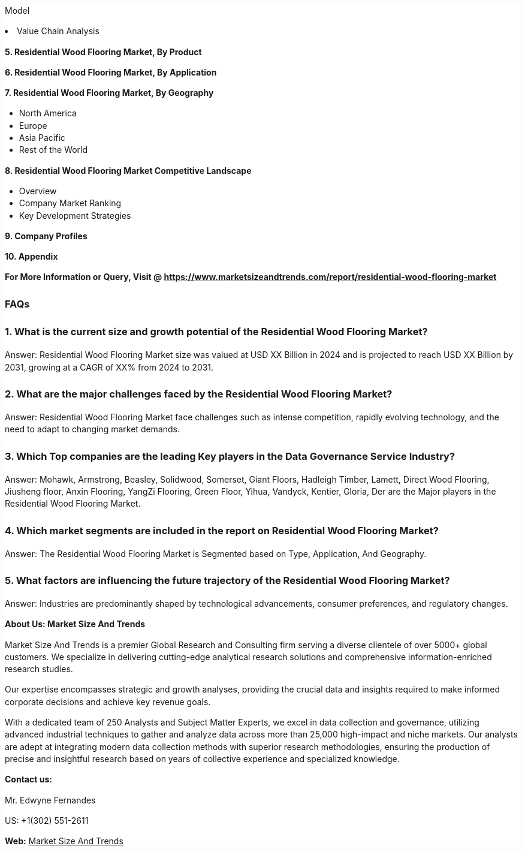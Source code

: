 Model</span></li><li><span class="">Value Chain Analysis</span></li></ul></div><div class="" data-test-id=""><p><strong><span class="">5. Residential Wood Flooring Market, By Product</span></strong></p></div><div class="" data-test-id=""><p><strong><span class="">6. Residential Wood Flooring Market, By Application</span></strong></p></div><div class="" data-test-id=""><p><strong><span class="">7. Residential Wood Flooring Market, By Geography</span></strong></p></div><div class="" data-test-id=""><ul><li><span class="">North America</span></li><li><span class="">Europe</span></li><li><span class="">Asia Pacific</span></li><li><span class="">Rest of the World</span></li></ul></div><div class="" data-test-id=""><p><strong><span class="">8. Residential Wood Flooring Market Competitive Landscape</span></strong></p></div><div class="" data-test-id=""><ul><li><span class="">Overview</span></li><li><span class="">Company Market Ranking</span></li><li><span class="">Key Development Strategies</span></li></ul></div><div class="" data-test-id=""><p><strong><span class="">9. Company Profiles</span></strong></p></div><div class="" data-test-id=""><p><strong><span class="">10. Appendix</span></strong></p></div><div class="" data-test-id=""><p><strong><span class="">For More Information or Query, Visit @ <a href="https://www.marketsizeandtrends.com/report/residential-wood-flooring-market" target="_blank">https://www.marketsizeandtrends.com/report/residential-wood-flooring-market</a></span></strong></p></div><div class="" data-test-id=""><div class="article-main__content" data-test-id="publishing-text-block"><h3><strong><span class="">FAQs</span></strong></h3></div><div class="article-main__content" data-test-id="publishing-text-block"><h3><span class="">1. What is the current size and growth potential of the Residential Wood Flooring Market?</span></h3></div><div class="article-main__content" data-test-id="publishing-text-block"><p><span class="font-[700]">Answer</span><span class="">: Residential Wood Flooring Market size was valued at USD XX Billion in 2024 and is projected to reach USD XX Billion by 2031, growing at a CAGR of XX% from 2024 to 2031.</span></p></div><div class="article-main__content" data-test-id="publishing-text-block"><h3><span class="">2. What are the major challenges faced by the Residential Wood Flooring Market?</span></h3></div><div class="article-main__content" data-test-id="publishing-text-block"><p><span class="font-[700]">Answer</span><span class="">: Residential Wood Flooring Market face challenges such as intense competition, rapidly evolving technology, and the need to adapt to changing market demands.</span></p></div><div class="article-main__content" data-test-id="publishing-text-block"><h3><span class="">3. Which Top companies are the leading Key players in the Data Governance Service Industry?</span></h3></div><div class="article-main__content" data-test-id="publishing-text-block"><p><span class="font-[700]">Answer</span><span class="">: Mohawk, Armstrong, Beasley, Solidwood, Somerset, Giant Floors, Hadleigh Timber, Lamett, Direct Wood Flooring, Jiusheng floor, Anxin Flooring, YangZi Flooring, Green Floor, Yihua, Vandyck, Kentier, Gloria, Der are the Major players in the Residential Wood Flooring Market.</span></p></div><div class="article-main__content" data-test-id="publishing-text-block"><h3><span class="">4. Which market segments are included in the report on Residential Wood Flooring Market?</span></h3></div><div class="article-main__content" data-test-id="publishing-text-block"><p><span class="font-[700]">Answer</span><span class="">: The Residential Wood Flooring Market is Segmented based on Type, Application, And Geography.</span></p></div><div class="article-main__content" data-test-id="publishing-text-block"><h3><span class="">5. What factors are influencing the future trajectory of the Residential Wood Flooring Market?</span></h3></div><div class="article-main__content" data-test-id="publishing-text-block"><p><span class="font-[700]">Answer:</span><span class="">&nbsp;Industries are predominantly shaped by technological advancements, consumer preferences, and regulatory changes.</span></p></div><p><strong><span class="">About Us: Market Size And Trends</span></strong></p></div><div class="" data-test-id=""><p><span class="">Market Size And Trends is a premier Global Research and Consulting firm serving a diverse clientele of over 5000+ global customers. We specialize in delivering cutting-edge analytical research solutions and comprehensive information-enriched research studies.</span></p></div><div class="" data-test-id=""><p><span class="">Our expertise encompasses strategic and growth analyses, providing the crucial data and insights required to make informed corporate decisions and achieve key revenue goals.</span></p></div><div class="" data-test-id=""><p><span class="">With a dedicated team of 250 Analysts and Subject Matter Experts, we excel in data collection and governance, utilizing advanced industrial techniques to gather and analyze data across more than 25,000 high-impact and niche markets. Our analysts are adept at integrating modern data collection methods with superior research methodologies, ensuring the production of precise and insightful research based on years of collective experience and specialized knowledge.</span></p></div><div class="" data-test-id=""><p><strong><span class="">Contact us:</span></strong></p></div><div class="" data-test-id=""><p><span class="">Mr. Edwyne Fernandes</span></p></div><div class="" data-test-id=""><p><span class="">US: +1(302) 551-2611<br /></span></p><p><span class=""><strong>Web:</strong> <a href="https://www.marketsizeandtrends.com/" target="_blank">Market Size And Trends</a></span></p></div>
